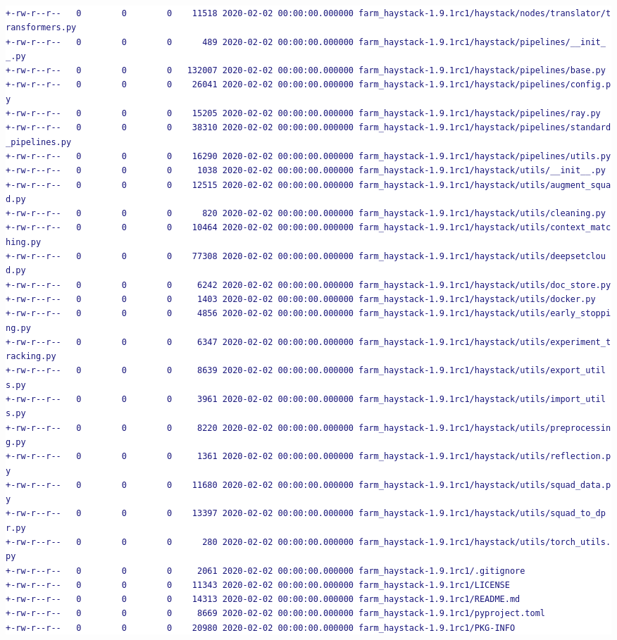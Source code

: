 ```diff
+-rw-r--r--   0        0        0    11518 2020-02-02 00:00:00.000000 farm_haystack-1.9.1rc1/haystack/nodes/translator/transformers.py
+-rw-r--r--   0        0        0      489 2020-02-02 00:00:00.000000 farm_haystack-1.9.1rc1/haystack/pipelines/__init__.py
+-rw-r--r--   0        0        0   132007 2020-02-02 00:00:00.000000 farm_haystack-1.9.1rc1/haystack/pipelines/base.py
+-rw-r--r--   0        0        0    26041 2020-02-02 00:00:00.000000 farm_haystack-1.9.1rc1/haystack/pipelines/config.py
+-rw-r--r--   0        0        0    15205 2020-02-02 00:00:00.000000 farm_haystack-1.9.1rc1/haystack/pipelines/ray.py
+-rw-r--r--   0        0        0    38310 2020-02-02 00:00:00.000000 farm_haystack-1.9.1rc1/haystack/pipelines/standard_pipelines.py
+-rw-r--r--   0        0        0    16290 2020-02-02 00:00:00.000000 farm_haystack-1.9.1rc1/haystack/pipelines/utils.py
+-rw-r--r--   0        0        0     1038 2020-02-02 00:00:00.000000 farm_haystack-1.9.1rc1/haystack/utils/__init__.py
+-rw-r--r--   0        0        0    12515 2020-02-02 00:00:00.000000 farm_haystack-1.9.1rc1/haystack/utils/augment_squad.py
+-rw-r--r--   0        0        0      820 2020-02-02 00:00:00.000000 farm_haystack-1.9.1rc1/haystack/utils/cleaning.py
+-rw-r--r--   0        0        0    10464 2020-02-02 00:00:00.000000 farm_haystack-1.9.1rc1/haystack/utils/context_matching.py
+-rw-r--r--   0        0        0    77308 2020-02-02 00:00:00.000000 farm_haystack-1.9.1rc1/haystack/utils/deepsetcloud.py
+-rw-r--r--   0        0        0     6242 2020-02-02 00:00:00.000000 farm_haystack-1.9.1rc1/haystack/utils/doc_store.py
+-rw-r--r--   0        0        0     1403 2020-02-02 00:00:00.000000 farm_haystack-1.9.1rc1/haystack/utils/docker.py
+-rw-r--r--   0        0        0     4856 2020-02-02 00:00:00.000000 farm_haystack-1.9.1rc1/haystack/utils/early_stopping.py
+-rw-r--r--   0        0        0     6347 2020-02-02 00:00:00.000000 farm_haystack-1.9.1rc1/haystack/utils/experiment_tracking.py
+-rw-r--r--   0        0        0     8639 2020-02-02 00:00:00.000000 farm_haystack-1.9.1rc1/haystack/utils/export_utils.py
+-rw-r--r--   0        0        0     3961 2020-02-02 00:00:00.000000 farm_haystack-1.9.1rc1/haystack/utils/import_utils.py
+-rw-r--r--   0        0        0     8220 2020-02-02 00:00:00.000000 farm_haystack-1.9.1rc1/haystack/utils/preprocessing.py
+-rw-r--r--   0        0        0     1361 2020-02-02 00:00:00.000000 farm_haystack-1.9.1rc1/haystack/utils/reflection.py
+-rw-r--r--   0        0        0    11680 2020-02-02 00:00:00.000000 farm_haystack-1.9.1rc1/haystack/utils/squad_data.py
+-rw-r--r--   0        0        0    13397 2020-02-02 00:00:00.000000 farm_haystack-1.9.1rc1/haystack/utils/squad_to_dpr.py
+-rw-r--r--   0        0        0      280 2020-02-02 00:00:00.000000 farm_haystack-1.9.1rc1/haystack/utils/torch_utils.py
+-rw-r--r--   0        0        0     2061 2020-02-02 00:00:00.000000 farm_haystack-1.9.1rc1/.gitignore
+-rw-r--r--   0        0        0    11343 2020-02-02 00:00:00.000000 farm_haystack-1.9.1rc1/LICENSE
+-rw-r--r--   0        0        0    14313 2020-02-02 00:00:00.000000 farm_haystack-1.9.1rc1/README.md
+-rw-r--r--   0        0        0     8669 2020-02-02 00:00:00.000000 farm_haystack-1.9.1rc1/pyproject.toml
+-rw-r--r--   0        0        0    20980 2020-02-02 00:00:00.000000 farm_haystack-1.9.1rc1/PKG-INFO
```
